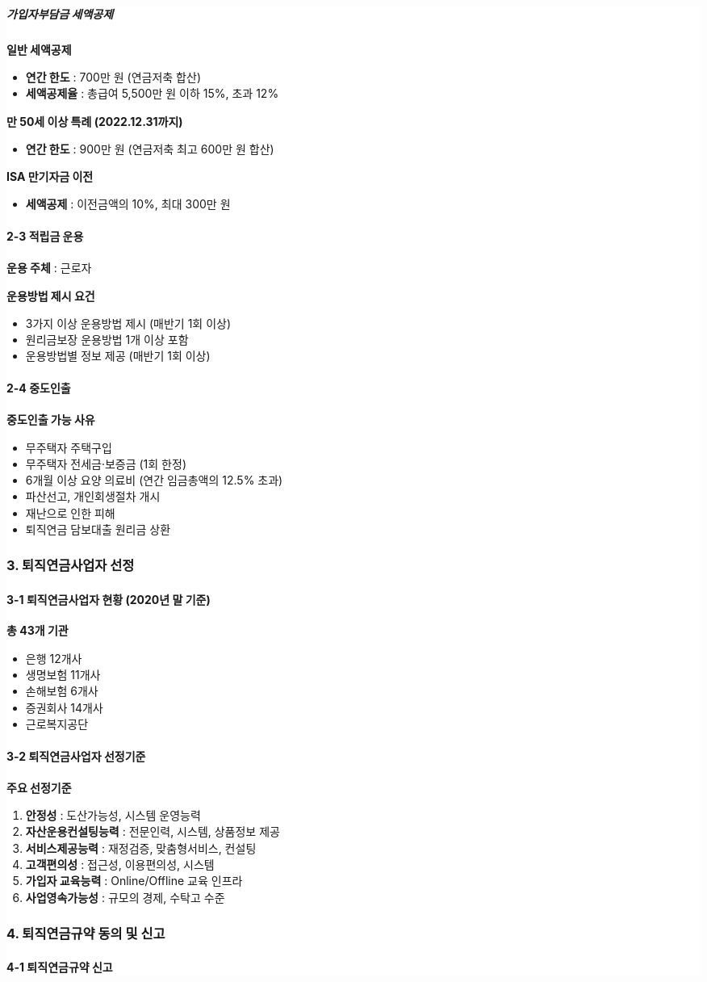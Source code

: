 ##### 가입자부담금 세액공제

**일반 세액공제**
- **연간 한도** : 700만 원 (연금저축 합산)
- **세액공제율** : 총급여 5,500만 원 이하 15%, 초과 12%

**만 50세 이상 특례 (2022.12.31까지)**
- **연간 한도** : 900만 원 (연금저축 최고 600만 원 합산)

**ISA 만기자금 이전**
- **세액공제** : 이전금액의 10%, 최대 300만 원

#### 2-3 적립금 운용

**운용 주체** : 근로자

**운용방법 제시 요건**
- 3가지 이상 운용방법 제시 (매반기 1회 이상)
- 원리금보장 운용방법 1개 이상 포함
- 운용방법별 정보 제공 (매반기 1회 이상)

#### 2-4 중도인출

**중도인출 가능 사유**
- 무주택자 주택구입
- 무주택자 전세금·보증금 (1회 한정)
- 6개월 이상 요양 의료비 (연간 임금총액의 12.5% 초과)
- 파산선고, 개인회생절차 개시
- 재난으로 인한 피해
- 퇴직연금 담보대출 원리금 상환

### 3. 퇴직연금사업자 선정

#### 3-1 퇴직연금사업자 현황 (2020년 말 기준)

**총 43개 기관**
- 은행 12개사
- 생명보험 11개사  
- 손해보험 6개사
- 증권회사 14개사
- 근로복지공단

#### 3-2 퇴직연금사업자 선정기준

**주요 선정기준**
1. **안정성** : 도산가능성, 시스템 운영능력
2. **자산운용컨설팅능력** : 전문인력, 시스템, 상품정보 제공
3. **서비스제공능력** : 재정검증, 맞춤형서비스, 컨설팅
4. **고객편의성** : 접근성, 이용편의성, 시스템
5. **가입자 교육능력** : Online/Offline 교육 인프라
6. **사업영속가능성** : 규모의 경제, 수탁고 수준

### 4. 퇴직연금규약 동의 및 신고

#### 4-1 퇴직연금규약 신고
